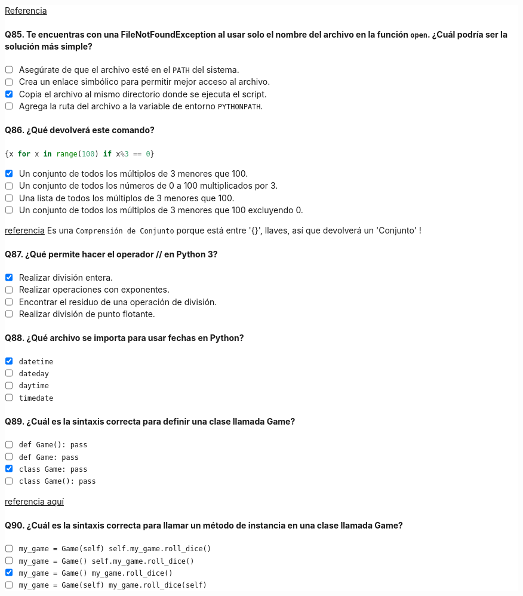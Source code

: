 [Referencia](https://www.geeksforgeeks.org/numpy-ones-python/)

#### Q85. Te encuentras con una FileNotFoundException al usar solo el nombre del archivo en la función `open`. ¿Cuál podría ser la solución más simple?

- [ ] Asegúrate de que el archivo esté en el `PATH` del sistema.
- [ ] Crea un enlace simbólico para permitir mejor acceso al archivo.
- [x] Copia el archivo al mismo directorio donde se ejecuta el script.
- [ ] Agrega la ruta del archivo a la variable de entorno `PYTHONPATH`.

#### Q86. ¿Qué devolverá este comando?

```python
{x for x in range(100) if x%3 == 0}
```

- [x] Un conjunto de todos los múltiplos de 3 menores que 100.
- [ ] Un conjunto de todos los números de 0 a 100 multiplicados por 3.
- [ ] Una lista de todos los múltiplos de 3 menores que 100.
- [ ] Un conjunto de todos los múltiplos de 3 menores que 100 excluyendo 0.

[referencia](https://www.geeksforgeeks.org/comprehensions-in-python/) Es una `Comprensión de Conjunto` porque está entre '{}', llaves, así que devolverá un 'Conjunto' !

#### Q87. ¿Qué permite hacer el operador // en Python 3?

- [x] Realizar división entera.
- [ ] Realizar operaciones con exponentes.
- [ ] Encontrar el residuo de una operación de división.
- [ ] Realizar división de punto flotante.

#### Q88. ¿Qué archivo se importa para usar fechas en Python?

- [x] `datetime`
- [ ] `dateday`
- [ ] `daytime`
- [ ] `timedate`

#### Q89. ¿Cuál es la sintaxis correcta para definir una clase llamada Game?

- [ ] `def Game(): pass`
- [ ] `def Game: pass`
- [x] `class Game: pass`
- [ ] `class Game(): pass`

[referencia aquí](https://docs.python.org/3/tutorial/classes.html)

#### Q90. ¿Cuál es la sintaxis correcta para llamar un método de instancia en una clase llamada Game?

- [ ] `my_game = Game(self) self.my_game.roll_dice()`
- [ ] `my_game = Game() self.my_game.roll_dice()`
- [x] `my_game = Game() my_game.roll_dice()`
- [ ] `my_game = Game(self) my_game.roll_dice(self)`
